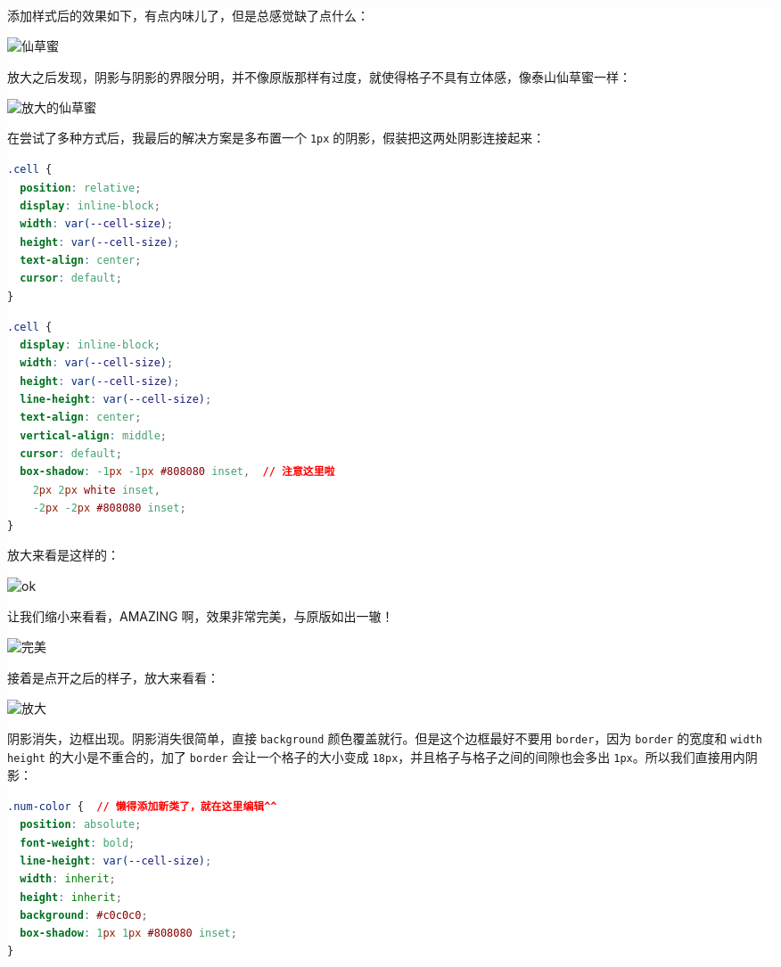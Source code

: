 添加样式后的效果如下，有点内味儿了，但是总感觉缺了点什么：

![仙草蜜](https://markdown-img-1306901910.cos.ap-nanjing.myqcloud.com/20220729145247.png)

放大之后发现，阴影与阴影的界限分明，并不像原版那样有过度，就使得格子不具有立体感，像泰山仙草蜜一样：

![放大的仙草蜜](https://markdown-img-1306901910.cos.ap-nanjing.myqcloud.com/20220729145314.png)

在尝试了多种方式后，我最后的解决方案是多布置一个 `1px` 的阴影，假装把这两处阴影连接起来：

```css
.cell {
  position: relative;
  display: inline-block;
  width: var(--cell-size);
  height: var(--cell-size);
  text-align: center;
  cursor: default;
}
```

```css
.cell {
  display: inline-block;
  width: var(--cell-size);
  height: var(--cell-size);
  line-height: var(--cell-size);
  text-align: center;
  vertical-align: middle;
  cursor: default;
  box-shadow: -1px -1px #808080 inset,  // 注意这里啦
    2px 2px white inset,
    -2px -2px #808080 inset;  
}
```

放大来看是这样的：

![ok](https://markdown-img-1306901910.cos.ap-nanjing.myqcloud.com/20220729145340.png)

让我们缩小来看看，AMAZING 啊，效果非常完美，与原版如出一辙！

![完美](https://markdown-img-1306901910.cos.ap-nanjing.myqcloud.com/20220729145356.png)

接着是点开之后的样子，放大来看看：

![放大](https://markdown-img-1306901910.cos.ap-nanjing.myqcloud.com/20220729145412.png)

阴影消失，边框出现。阴影消失很简单，直接 `background` 颜色覆盖就行。但是这个边框最好不要用 `border`，因为 `border` 的宽度和 `width height` 的大小是不重合的，加了 `border` 会让一个格子的大小变成 `18px`，并且格子与格子之间的间隙也会多出 `1px`。所以我们直接用内阴影：

```css
.num-color {  // 懒得添加新类了，就在这里编辑^^
  position: absolute;
  font-weight: bold;
  line-height: var(--cell-size);
  width: inherit;
  height: inherit;
  background: #c0c0c0;
  box-shadow: 1px 1px #808080 inset;
}
```
